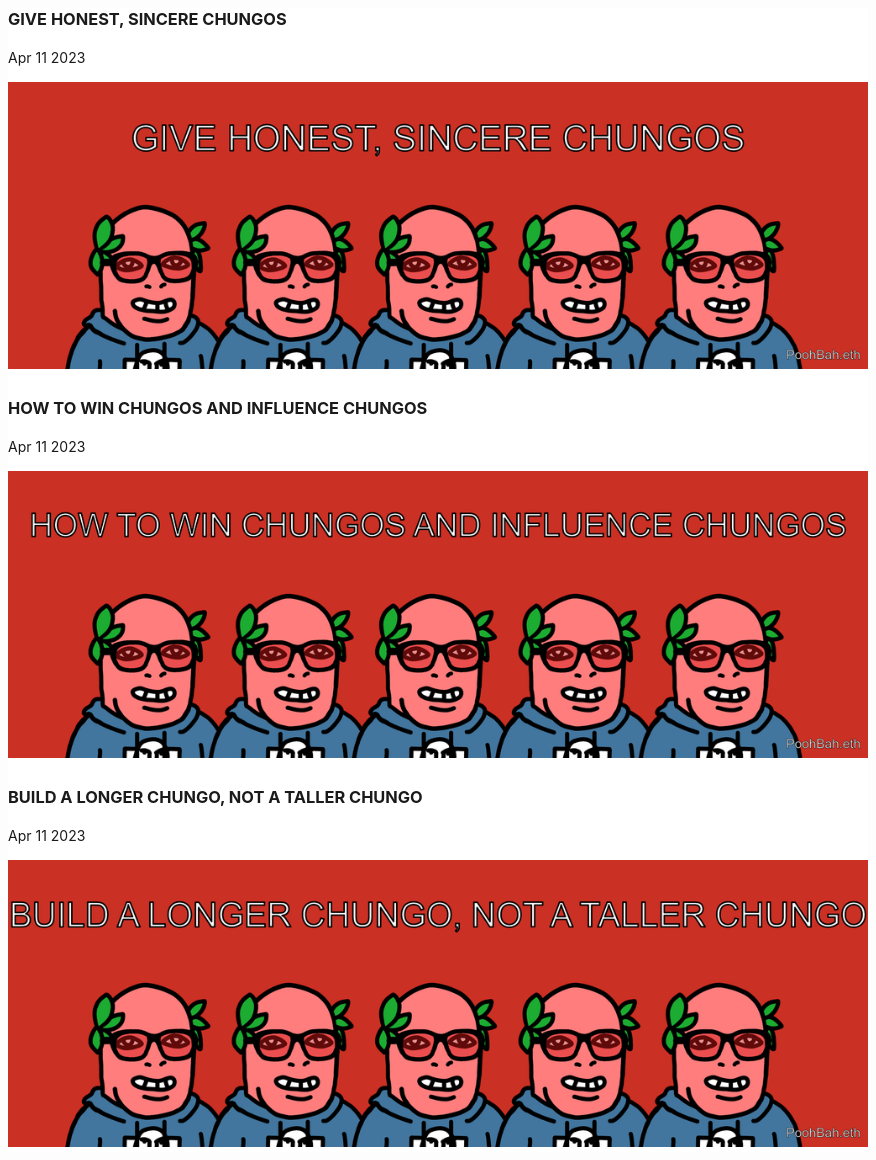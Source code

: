 ### GIVE HONEST, SINCERE CHUNGOS

Apr 11 2023

<kbd><img src="PoohBah/givehonestsincerechungos.png" /></kbd>

### HOW TO WIN CHUNGOS AND INFLUENCE CHUNGOS

Apr 11 2023

<kbd><img src="PoohBah/howtowinchungosandinfluencechungos.png" /></kbd>

### BUILD A LONGER CHUNGO, NOT A TALLER CHUNGO

Apr 11 2023

<kbd><img src="PoohBah/buildalongerchungonotatallerchungo.png" /></kbd>
